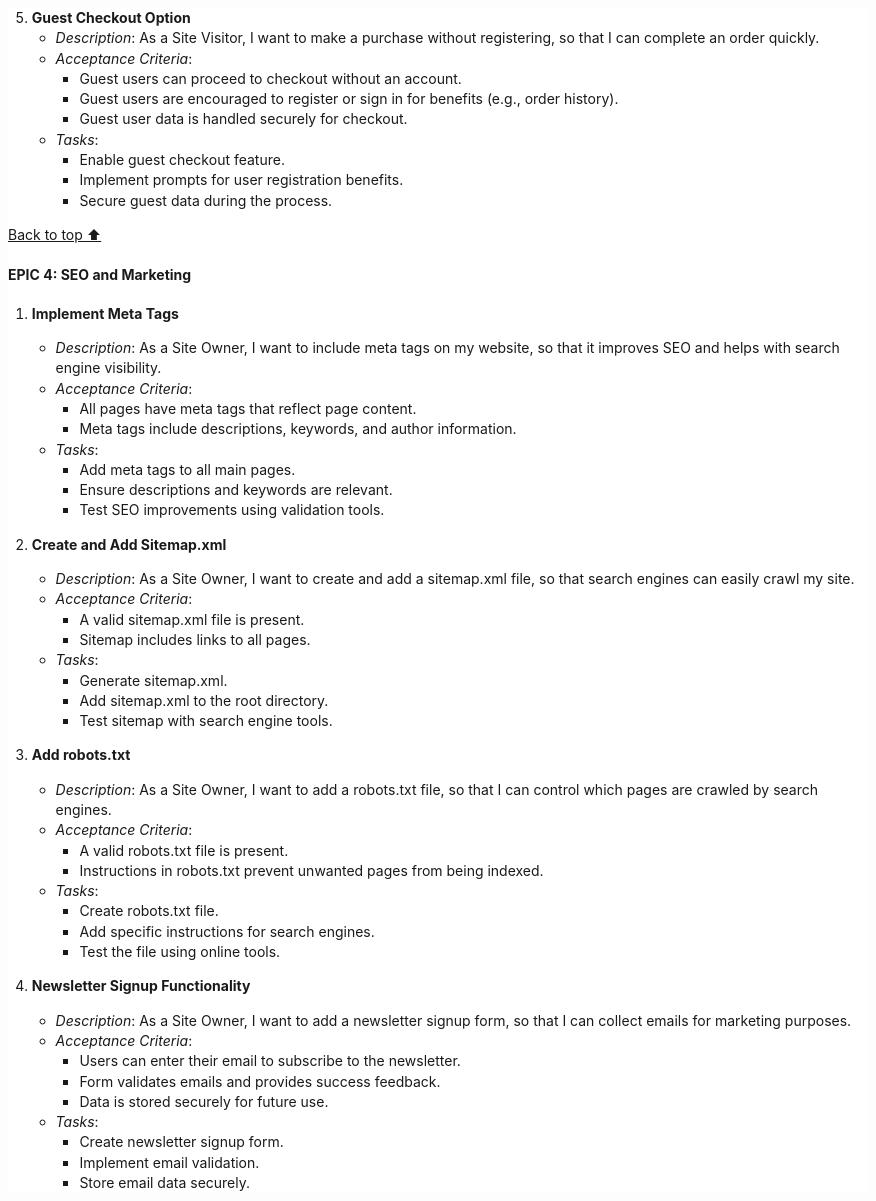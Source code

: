 5. **Guest Checkout Option**
   - *Description*: As a Site Visitor, I want to make a purchase without registering, so that I can complete an order quickly.
   - *Acceptance Criteria*:
     - Guest users can proceed to checkout without an account.
     - Guest users are encouraged to register or sign in for benefits (e.g., order history).
     - Guest user data is handled securely for checkout.
   - *Tasks*:
     - Enable guest checkout feature.
     - Implement prompts for user registration benefits.
     - Secure guest data during the process.

[Back to top ⬆](#table-of-contents)

#### EPIC 4: SEO and Marketing

1. **Implement Meta Tags**
   - *Description*: As a Site Owner, I want to include meta tags on my website, so that it improves SEO and helps with search engine visibility.
   - *Acceptance Criteria*:
     - All pages have meta tags that reflect page content.
     - Meta tags include descriptions, keywords, and author information.
   - *Tasks*:
     - Add meta tags to all main pages.
     - Ensure descriptions and keywords are relevant.
     - Test SEO improvements using validation tools.

2. **Create and Add Sitemap.xml**
   - *Description*: As a Site Owner, I want to create and add a sitemap.xml file, so that search engines can easily crawl my site.
   - *Acceptance Criteria*:
     - A valid sitemap.xml file is present.
     - Sitemap includes links to all pages.
   - *Tasks*:
     - Generate sitemap.xml.
     - Add sitemap.xml to the root directory.
     - Test sitemap with search engine tools.

3. **Add robots.txt**
   - *Description*: As a Site Owner, I want to add a robots.txt file, so that I can control which pages are crawled by search engines.
   - *Acceptance Criteria*:
     - A valid robots.txt file is present.
     - Instructions in robots.txt prevent unwanted pages from being indexed.
   - *Tasks*:
     - Create robots.txt file.
     - Add specific instructions for search engines.
     - Test the file using online tools.

4. **Newsletter Signup Functionality**
   - *Description*: As a Site Owner, I want to add a newsletter signup form, so that I can collect emails for marketing purposes.
   - *Acceptance Criteria*:
     - Users can enter their email to subscribe to the newsletter.
     - Form validates emails and provides success feedback.
     - Data is stored securely for future use.
   - *Tasks*:
     - Create newsletter signup form.
     - Implement email validation.
     - Store email data securely.
